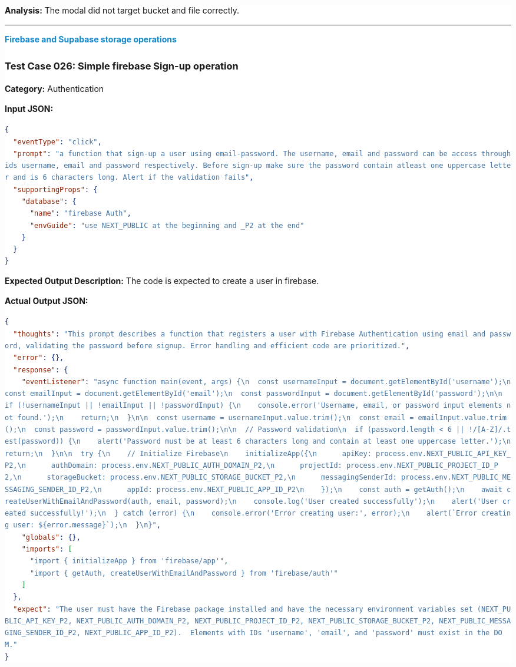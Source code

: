 **Analysis:** The modal did not target bucket and file correctly.

---

<span style="color:#1689cc;font-weight:bold">Firebase and Supabase storage operations</span>

### Test Case 026: Simple firebase Sign-up operation

**Category:** Authentication

**Input JSON:**

```json
{
  "eventType": "click",
  "prompt": "a function that sign-up a user using email-password. The username, email and password can be access through ids username, email and password respectively. Before sign-up make sure the password contain atleast one uppercase letter and is 6 characters long. Alert if the validation fails",
  "supportingProps": {
    "database": {
      "name": "firebase Auth",
      "envGuide": "use NEXT_PUBLIC at the beginning and _P2 at the end"
    }
  }
}
```

**Expected Output Description:** The code is expected to create a user in firebase.

**Actual Output JSON:**

```json
{
  "thoughts": "This prompt describes a function that registers a user with Firebase Authentication using email and password, validating the password before signup. Error handling and efficient code are prioritized.",
  "error": {},
  "response": {
    "eventListener": "async function main(event, args) {\n  const usernameInput = document.getElementById('username');\n  const emailInput = document.getElementById('email');\n  const passwordInput = document.getElementById('password');\n\n  if (!usernameInput || !emailInput || !passwordInput) {\n    console.error('Username, email, or password input elements not found.');\n    return;\n  }\n\n  const username = usernameInput.value.trim();\n  const email = emailInput.value.trim();\n  const password = passwordInput.value.trim();\n\n  // Password validation\n  if (password.length < 6 || !/[A-Z]/.test(password)) {\n    alert('Password must be at least 6 characters long and contain at least one uppercase letter.');\n    return;\n  }\n\n  try {\n    // Initialize Firebase\n    initializeApp({\n      apiKey: process.env.NEXT_PUBLIC_API_KEY_P2,\n      authDomain: process.env.NEXT_PUBLIC_AUTH_DOMAIN_P2,\n      projectId: process.env.NEXT_PUBLIC_PROJECT_ID_P2,\n      storageBucket: process.env.NEXT_PUBLIC_STORAGE_BUCKET_P2,\n      messagingSenderId: process.env.NEXT_PUBLIC_MESSAGING_SENDER_ID_P2,\n      appId: process.env.NEXT_PUBLIC_APP_ID_P2\n    });\n    const auth = getAuth();\n    await createUserWithEmailAndPassword(auth, email, password);\n    console.log('User created successfully');\n    alert('User created successfully!');\n  } catch (error) {\n    console.error('Error creating user:', error);\n    alert(`Error creating user: ${error.message}`);\n  }\n}",
    "globals": {},
    "imports": [
      "import { initializeApp } from 'firebase/app'",
      "import { getAuth, createUserWithEmailAndPassword } from 'firebase/auth'"
    ]
  },
  "expect": "The user must have the Firebase package installed and have the necessary environment variables set (NEXT_PUBLIC_API_KEY_P2, NEXT_PUBLIC_AUTH_DOMAIN_P2, NEXT_PUBLIC_PROJECT_ID_P2, NEXT_PUBLIC_STORAGE_BUCKET_P2, NEXT_PUBLIC_MESSAGING_SENDER_ID_P2, NEXT_PUBLIC_APP_ID_P2).  Elements with IDs 'username', 'email', and 'password' must exist in the DOM."
}
```
